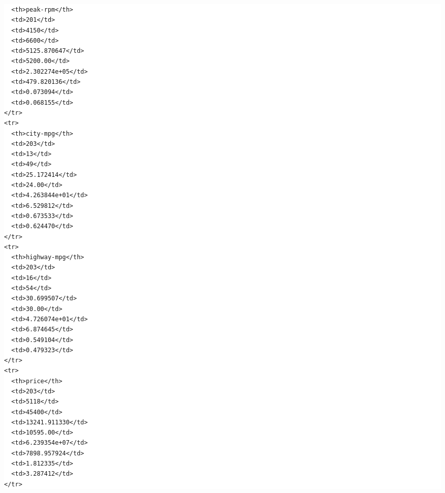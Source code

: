       <th>peak-rpm</th>
      <td>201</td>
      <td>4150</td>
      <td>6600</td>
      <td>5125.870647</td>
      <td>5200.00</td>
      <td>2.302274e+05</td>
      <td>479.820136</td>
      <td>0.073094</td>
      <td>0.068155</td>
    </tr>
    <tr>
      <th>city-mpg</th>
      <td>203</td>
      <td>13</td>
      <td>49</td>
      <td>25.172414</td>
      <td>24.00</td>
      <td>4.263844e+01</td>
      <td>6.529812</td>
      <td>0.673533</td>
      <td>0.624470</td>
    </tr>
    <tr>
      <th>highway-mpg</th>
      <td>203</td>
      <td>16</td>
      <td>54</td>
      <td>30.699507</td>
      <td>30.00</td>
      <td>4.726074e+01</td>
      <td>6.874645</td>
      <td>0.549104</td>
      <td>0.479323</td>
    </tr>
    <tr>
      <th>price</th>
      <td>203</td>
      <td>5118</td>
      <td>45400</td>
      <td>13241.911330</td>
      <td>10595.00</td>
      <td>6.239354e+07</td>
      <td>7898.957924</td>
      <td>1.812335</td>
      <td>3.287412</td>
    </tr>
  </tbody>
</table>
</div>
